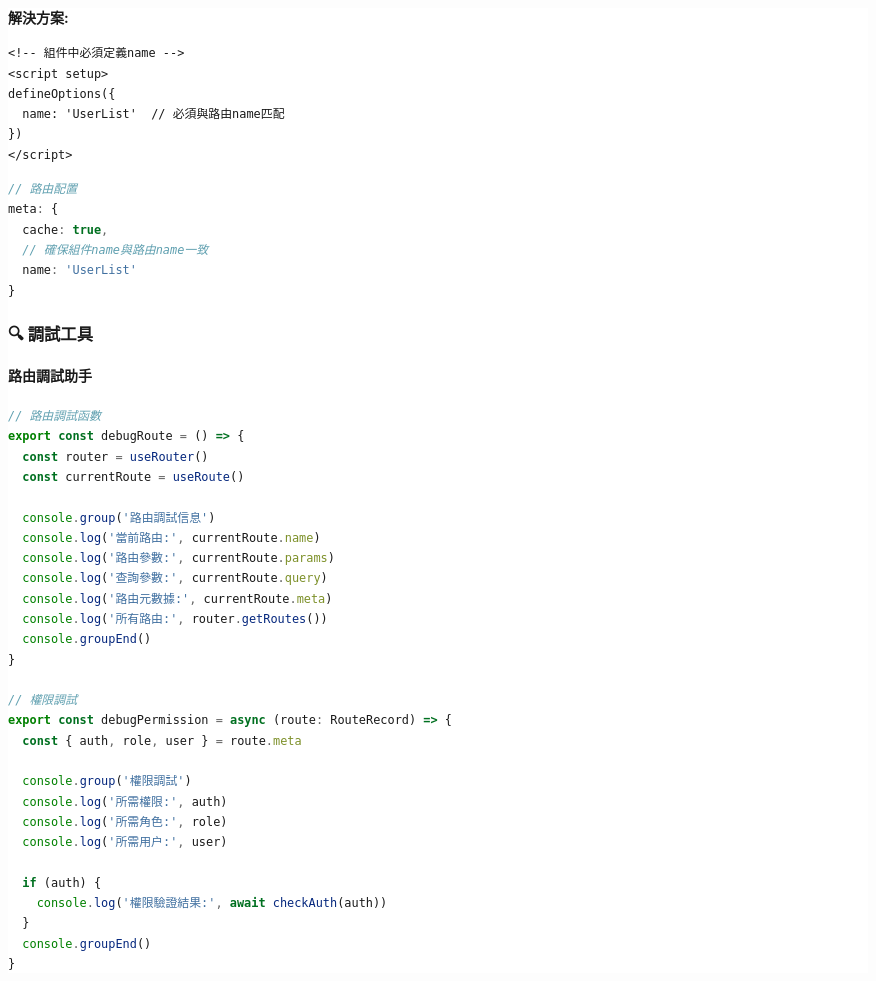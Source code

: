 **解決方案:**
```vue
<!-- 組件中必須定義name -->
<script setup>
defineOptions({ 
  name: 'UserList'  // 必須與路由name匹配
})
</script>
```

```typescript
// 路由配置
meta: {
  cache: true,
  // 確保組件name與路由name一致
  name: 'UserList'  
}
```

### 🔍 調試工具

#### 路由調試助手
```typescript
// 路由調試函數
export const debugRoute = () => {
  const router = useRouter()
  const currentRoute = useRoute()
  
  console.group('路由調試信息')
  console.log('當前路由:', currentRoute.name)
  console.log('路由參數:', currentRoute.params)
  console.log('查詢參數:', currentRoute.query)
  console.log('路由元數據:', currentRoute.meta)
  console.log('所有路由:', router.getRoutes())
  console.groupEnd()
}

// 權限調試
export const debugPermission = async (route: RouteRecord) => {
  const { auth, role, user } = route.meta
  
  console.group('權限調試')
  console.log('所需權限:', auth)
  console.log('所需角色:', role)
  console.log('所需用户:', user)
  
  if (auth) {
    console.log('權限驗證結果:', await checkAuth(auth))
  }
  console.groupEnd()
}
```
